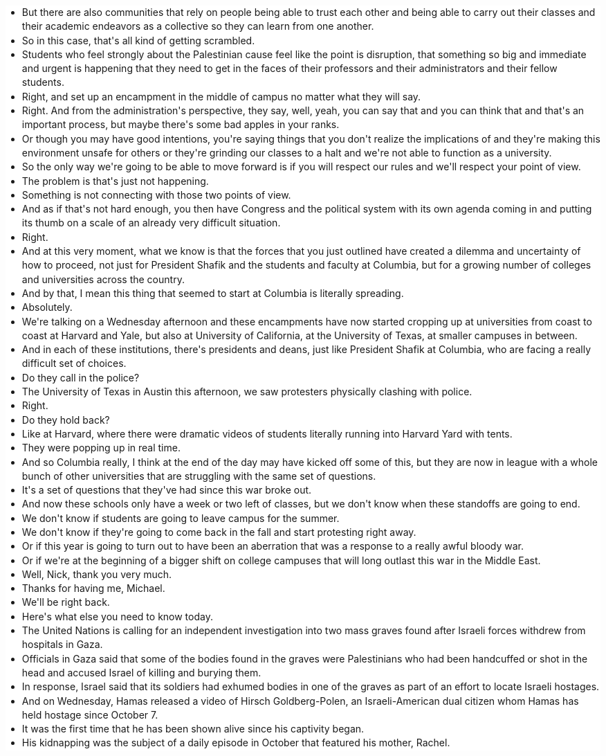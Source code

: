*  But there are also communities that rely on people being able to trust each other and being able to carry out their classes and their academic endeavors as a collective so they can learn from one another.
*  So in this case, that's all kind of getting scrambled.
*  Students who feel strongly about the Palestinian cause feel like the point is disruption, that something so big and immediate and urgent is happening that they need to get in the faces of their professors and their administrators and their fellow students.
*  Right, and set up an encampment in the middle of campus no matter what they will say.
*  Right. And from the administration's perspective, they say, well, yeah, you can say that and you can think that and that's an important process, but maybe there's some bad apples in your ranks.
*  Or though you may have good intentions, you're saying things that you don't realize the implications of and they're making this environment unsafe for others or they're grinding our classes to a halt and we're not able to function as a university.
*  So the only way we're going to be able to move forward is if you will respect our rules and we'll respect your point of view.
*  The problem is that's just not happening.
*  Something is not connecting with those two points of view.
*  And as if that's not hard enough, you then have Congress and the political system with its own agenda coming in and putting its thumb on a scale of an already very difficult situation.
*  Right.
*  And at this very moment, what we know is that the forces that you just outlined have created a dilemma and uncertainty of how to proceed, not just for President Shafik and the students and faculty at Columbia, but for a growing number of colleges and universities across the country.
*  And by that, I mean this thing that seemed to start at Columbia is literally spreading.
*  Absolutely.
*  We're talking on a Wednesday afternoon and these encampments have now started cropping up at universities from coast to coast at Harvard and Yale, but also at University of California, at the University of Texas, at smaller campuses in between.
*  And in each of these institutions, there's presidents and deans, just like President Shafik at Columbia, who are facing a really difficult set of choices.
*  Do they call in the police?
*  The University of Texas in Austin this afternoon, we saw protesters physically clashing with police.
*  Right.
*  Do they hold back?
*  Like at Harvard, where there were dramatic videos of students literally running into Harvard Yard with tents.
*  They were popping up in real time.
*  And so Columbia really, I think at the end of the day may have kicked off some of this, but they are now in league with a whole bunch of other universities that are struggling with the same set of questions.
*  It's a set of questions that they've had since this war broke out.
*  And now these schools only have a week or two left of classes, but we don't know when these standoffs are going to end.
*  We don't know if students are going to leave campus for the summer.
*  We don't know if they're going to come back in the fall and start protesting right away.
*  Or if this year is going to turn out to have been an aberration that was a response to a really awful bloody war.
*  Or if we're at the beginning of a bigger shift on college campuses that will long outlast this war in the Middle East.
*  Well, Nick, thank you very much.
*  Thanks for having me, Michael.
*  We'll be right back.
*  Here's what else you need to know today.
*  The United Nations is calling for an independent investigation into two mass graves found after Israeli forces withdrew from hospitals in Gaza.
*  Officials in Gaza said that some of the bodies found in the graves were Palestinians who had been handcuffed or shot in the head and accused Israel of killing and burying them.
*  In response, Israel said that its soldiers had exhumed bodies in one of the graves as part of an effort to locate Israeli hostages.
*  And on Wednesday, Hamas released a video of Hirsch Goldberg-Polen, an Israeli-American dual citizen whom Hamas has held hostage since October 7.
*  It was the first time that he has been shown alive since his captivity began.
*  His kidnapping was the subject of a daily episode in October that featured his mother, Rachel.
